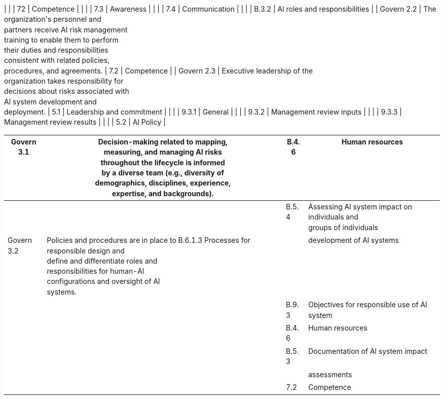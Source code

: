|            |                                                                                                                                                                                                                        | 72    | Competence                                          |
|            |                                                                                                                                                                                                                        | 7.3   | Awareness                                           |
|            |                                                                                                                                                                                                                        | 7.4   | Communication                                       |
|            |                                                                                                                                                                                                                        | B.3.2 | Al roles and responsibilities                       |
| Govern 2.2 | The organization's personnel and<br>partners receive AI risk management<br>training to enable them to perform<br>their duties and responsibilities<br>consistent with related policies,<br>procedures, and agreements. | 7.2   | Competence                                          |
| Govern 2.3 | Executive leadership of the<br>organization takes responsibility for<br>decisions about risks associated with<br>Al system development and<br>deployment.                                                              | 5.1   | Leadership and commitment                           |
|            |                                                                                                                                                                                                                        | 9.3.1 | General                                             |
|            |                                                                                                                                                                                                                        | 9.3.2 | Management review inputs                            |
|            |                                                                                                                                                                                                                        | 9.3.3 | Management review results                           |
|            |                                                                                                                                                                                                                        | 5.2   | Al Policy                                           |

| Govern 3.1 | Decision-making related to mapping,<br>measuring, and managing AI risks<br>throughout the lifecycle is informed<br>by a diverse team (e.g., diversity of<br>demographics, disciplines, experience,<br>expertise, and backgrounds). | B.4.6  | Human resources                                                             |
|------------|------------------------------------------------------------------------------------------------------------------------------------------------------------------------------------------------------------------------------------|--------|-----------------------------------------------------------------------------|
|            |                                                                                                                                                                                                                                    | B.5.4  | Assessing Al system impact on individuals and<br>groups of individuals      |
| Govern 3.2 | Policies and procedures are in place to B.6.1.3   Processes for responsible design and<br>define and differentiate roles and<br>responsibilities for human-Al<br>configurations and oversight of Al<br>systems.                    |        | development of Al systems                                                   |
|            |                                                                                                                                                                                                                                    | B.9.3  | Objectives for responsible use of Al system                                 |
|            |                                                                                                                                                                                                                                    | B.4.6  | Human resources                                                             |
|            |                                                                                                                                                                                                                                    | B.5.3  | Documentation of Al system impact                                           |
|            |                                                                                                                                                                                                                                    |        | assessments                                                                 |
|            |                                                                                                                                                                                                                                    | 7.2    | Competence                                                                  |